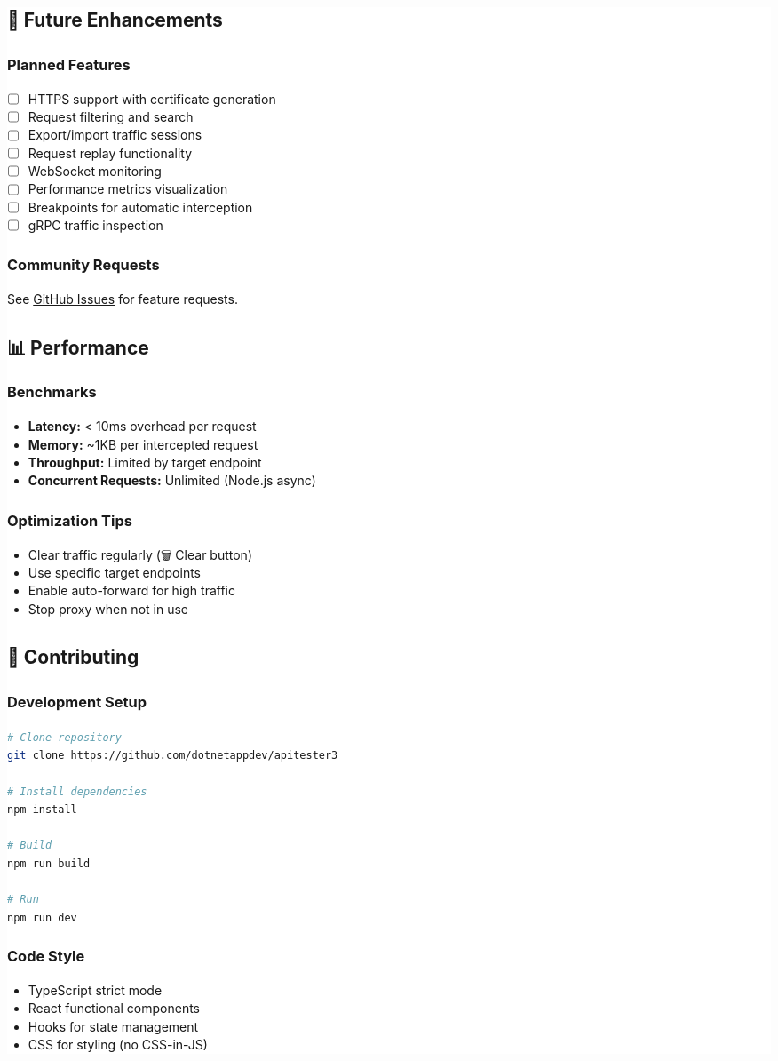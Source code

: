## 🔮 Future Enhancements

### Planned Features
- [ ] HTTPS support with certificate generation
- [ ] Request filtering and search
- [ ] Export/import traffic sessions
- [ ] Request replay functionality
- [ ] WebSocket monitoring
- [ ] Performance metrics visualization
- [ ] Breakpoints for automatic interception
- [ ] gRPC traffic inspection

### Community Requests
See [GitHub Issues](https://github.com/dotnetappdev/apitester3/issues) for feature requests.

## 📊 Performance

### Benchmarks
- **Latency:** < 10ms overhead per request
- **Memory:** ~1KB per intercepted request
- **Throughput:** Limited by target endpoint
- **Concurrent Requests:** Unlimited (Node.js async)

### Optimization Tips
- Clear traffic regularly (🗑️ Clear button)
- Use specific target endpoints
- Enable auto-forward for high traffic
- Stop proxy when not in use

## 🤝 Contributing

### Development Setup
```bash
# Clone repository
git clone https://github.com/dotnetappdev/apitester3

# Install dependencies
npm install

# Build
npm run build

# Run
npm run dev
```

### Code Style
- TypeScript strict mode
- React functional components
- Hooks for state management
- CSS for styling (no CSS-in-JS)
